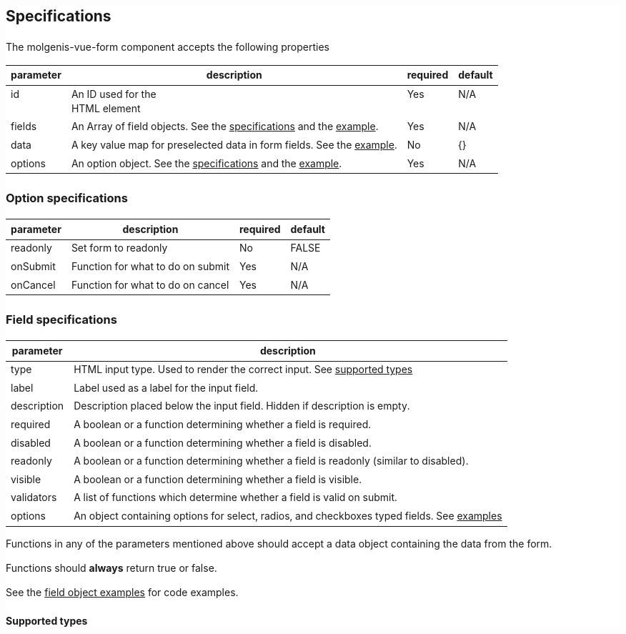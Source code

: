 ## Specifications

The molgenis-vue-form component accepts the following properties

| parameter | description | required | default | 
|-----------|-------------|----------|---------|
| id        | An ID used for the <form> HTML element | Yes | N/A 
| fields    | An Array of field objects. See the [specifications](#field-specifications) and the [example](#example-field-object). | Yes | N/A
| data      | A key value map for preselected data in form fields. See the [example](#example-data-object). | No | {}
| options   | An option object. See the [specifications](#option-specifications) and the [example](#example-options-object). | Yes | N/A

### Option specifications

| parameter | description | required | default |
|-----------|-------------|----------|---------|
| readonly  | Set form to readonly | No | FALSE |
| onSubmit  | Function for what to do on submit | Yes | N/A |
| onCancel  | Function for what to do on cancel | Yes | N/A |

### Field specifications

| parameter | description |
|-----------|-------------|
| type      | HTML input type. Used to render the correct input. See [supported types](#supported-types) 
| label     | Label used as a label for the input field. |
| description | Description placed below the input field. Hidden if description is empty. |
| required  | A boolean or a function determining whether a field is required. |
| disabled  | A boolean or a function determining whether a field is disabled. |
| readonly  | A boolean or a function determining whether a field is readonly (similar to disabled). |
| visible   | A boolean or a function determining whether a field is visible. |
| validators | A list of functions which determine whether a field is valid on submit. |
| options | An object containing options for select, radios, and checkboxes typed fields. See [examples](#multiple-option-fields-example)|

Functions in any of the parameters mentioned above should accept a data object containing the data from the form. 

Functions should **always** return true or false. 

See the [field object examples](#example-field-object) for code examples.

#### Supported types
